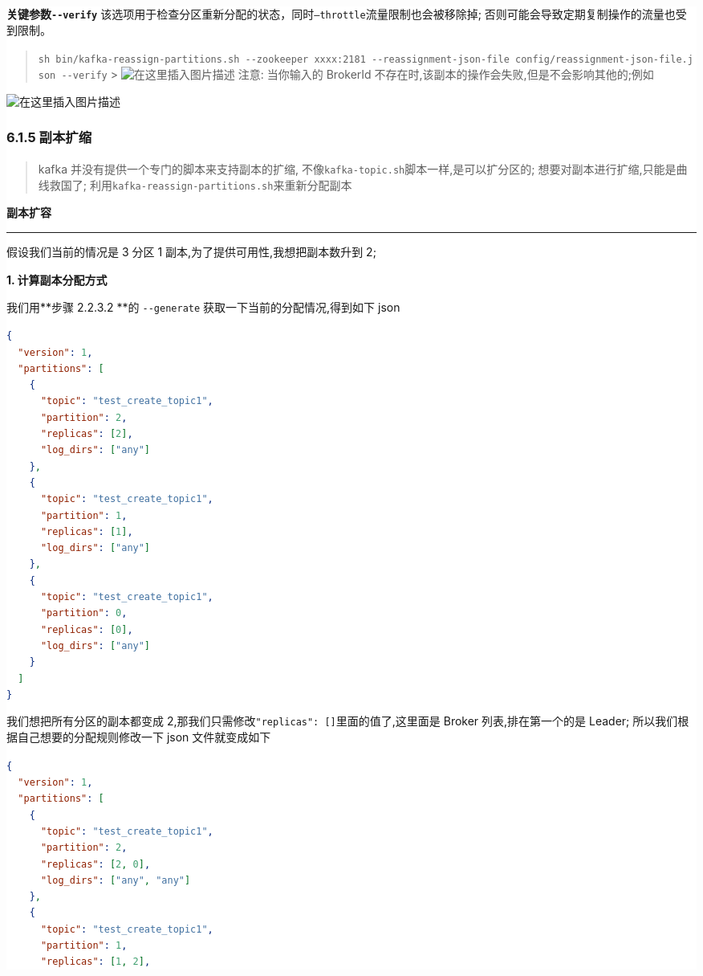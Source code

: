 
**关键参数`--verify`**
该选项用于检查分区重新分配的状态，同时`—throttle`流量限制也会被移除掉; 否则可能会导致定期复制操作的流量也受到限制。

> `sh bin/kafka-reassign-partitions.sh --zookeeper xxxx:2181 --reassignment-json-file config/reassignment-json-file.json --verify` > ![在这里插入图片描述](https://img-blog.csdnimg.cn/20210618163517512.png)
> 注意: 当你输入的 BrokerId 不存在时,该副本的操作会失败,但是不会影响其他的;例如

![在这里插入图片描述](https://img-blog.csdnimg.cn/f1d11e2f6d5f4016965e27bf7813e40c.png)

### 6.1.5 副本扩缩

> kafka 并没有提供一个专门的脚本来支持副本的扩缩, 不像`kafka-topic.sh`脚本一样,是可以扩分区的; 想要对副本进行扩缩,只能是曲线救国了; 利用`kafka-reassign-partitions.sh`来重新分配副本

**副本扩容**

---

假设我们当前的情况是 3 分区 1 副本,为了提供可用性,我想把副本数升到 2;

**1. 计算副本分配方式**

我们用**步骤 2.2.3.2 **的 `--generate` 获取一下当前的分配情况,得到如下 json

```json
{
  "version": 1,
  "partitions": [
    {
      "topic": "test_create_topic1",
      "partition": 2,
      "replicas": [2],
      "log_dirs": ["any"]
    },
    {
      "topic": "test_create_topic1",
      "partition": 1,
      "replicas": [1],
      "log_dirs": ["any"]
    },
    {
      "topic": "test_create_topic1",
      "partition": 0,
      "replicas": [0],
      "log_dirs": ["any"]
    }
  ]
}
```

我们想把所有分区的副本都变成 2,那我们只需修改`"replicas": []`里面的值了,这里面是 Broker 列表,排在第一个的是 Leader; 所以我们根据自己想要的分配规则修改一下 json 文件就变成如下

```json
{
  "version": 1,
  "partitions": [
    {
      "topic": "test_create_topic1",
      "partition": 2,
      "replicas": [2, 0],
      "log_dirs": ["any", "any"]
    },
    {
      "topic": "test_create_topic1",
      "partition": 1,
      "replicas": [1, 2],
```